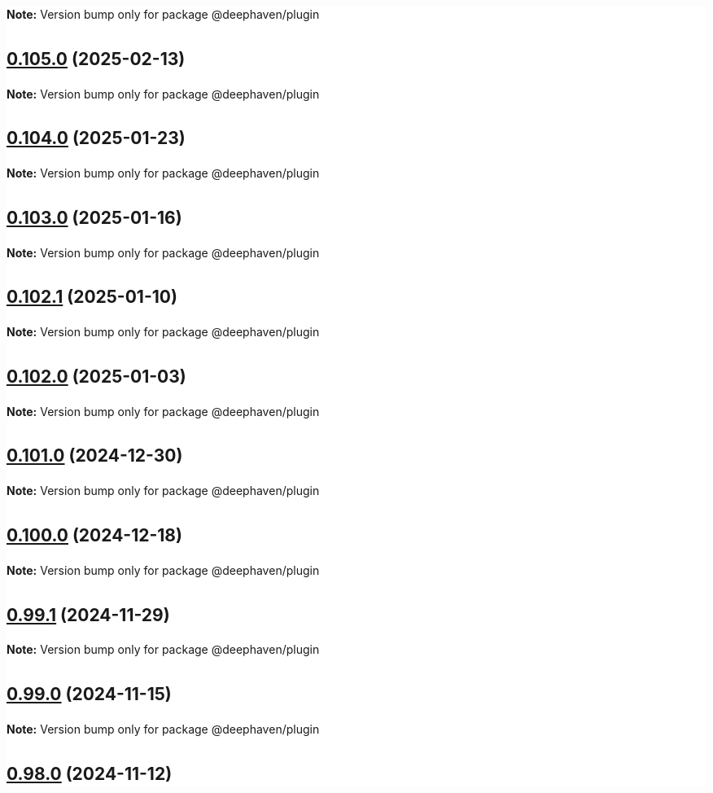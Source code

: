 **Note:** Version bump only for package @deephaven/plugin

## [0.105.0](https://github.com/deephaven/web-client-ui/compare/v0.104.0...v0.105.0) (2025-02-13)

**Note:** Version bump only for package @deephaven/plugin

## [0.104.0](https://github.com/deephaven/web-client-ui/compare/v0.103.0...v0.104.0) (2025-01-23)

**Note:** Version bump only for package @deephaven/plugin

## [0.103.0](https://github.com/deephaven/web-client-ui/compare/v0.102.1...v0.103.0) (2025-01-16)

**Note:** Version bump only for package @deephaven/plugin

## [0.102.1](https://github.com/deephaven/web-client-ui/compare/v0.102.0...v0.102.1) (2025-01-10)

**Note:** Version bump only for package @deephaven/plugin

## [0.102.0](https://github.com/deephaven/web-client-ui/compare/v0.101.0...v0.102.0) (2025-01-03)

**Note:** Version bump only for package @deephaven/plugin

## [0.101.0](https://github.com/deephaven/web-client-ui/compare/v0.100.0...v0.101.0) (2024-12-30)

**Note:** Version bump only for package @deephaven/plugin

## [0.100.0](https://github.com/deephaven/web-client-ui/compare/v0.99.1...v0.100.0) (2024-12-18)

**Note:** Version bump only for package @deephaven/plugin

## [0.99.1](https://github.com/deephaven/web-client-ui/compare/v0.99.0...v0.99.1) (2024-11-29)

**Note:** Version bump only for package @deephaven/plugin

## [0.99.0](https://github.com/deephaven/web-client-ui/compare/v0.98.0...v0.99.0) (2024-11-15)

**Note:** Version bump only for package @deephaven/plugin

## [0.98.0](https://github.com/deephaven/web-client-ui/compare/v0.97.0...v0.98.0) (2024-11-12)
